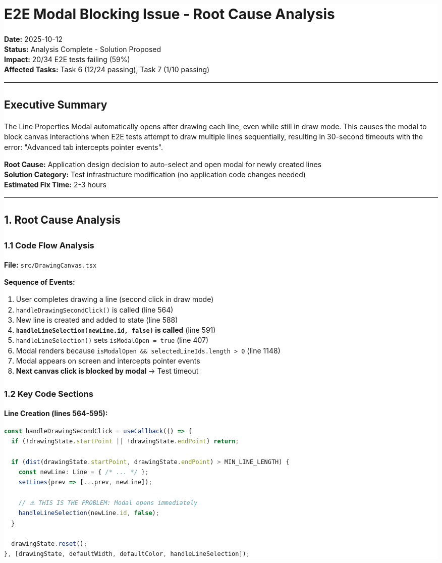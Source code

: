 # E2E Modal Blocking Issue - Root Cause Analysis

**Date:** 2025-10-12  
**Status:** Analysis Complete - Solution Proposed  
**Impact:** 20/34 E2E tests failing (59%)  
**Affected Tasks:** Task 6 (12/24 passing), Task 7 (1/10 passing)

---

## Executive Summary

The Line Properties Modal automatically opens after drawing each line, even while still in draw mode. This causes the modal to block canvas interactions when E2E tests attempt to draw multiple lines sequentially, resulting in 30-second timeouts with the error: "Advanced tab intercepts pointer events".

**Root Cause:** Application design decision to auto-select and open modal for newly created lines  
**Solution Category:** Test infrastructure modification (no application code changes needed)  
**Estimated Fix Time:** 2-3 hours

---

## 1. Root Cause Analysis

### 1.1 Code Flow Analysis

**File:** `src/DrawingCanvas.tsx`

**Sequence of Events:**
1. User completes drawing a line (second click in draw mode)
2. `handleDrawingSecondClick()` is called (line 564)
3. New line is created and added to state (line 588)
4. **`handleLineSelection(newLine.id, false)` is called** (line 591)
5. `handleLineSelection()` sets `isModalOpen = true` (line 407)
6. Modal renders because `isModalOpen && selectedLineIds.length > 0` (line 1148)
7. Modal appears on screen and intercepts pointer events
8. **Next canvas click is blocked by modal** → Test timeout

### 1.2 Key Code Sections

**Line Creation (lines 564-595):**
```typescript
const handleDrawingSecondClick = useCallback(() => {
  if (!drawingState.startPoint || !drawingState.endPoint) return;

  if (dist(drawingState.startPoint, drawingState.endPoint) > MIN_LINE_LENGTH) {
    const newLine: Line = { /* ... */ };
    setLines(prev => [...prev, newLine]);

    // ⚠️ THIS IS THE PROBLEM: Modal opens immediately
    handleLineSelection(newLine.id, false);
  }

  drawingState.reset();
}, [drawingState, defaultWidth, defaultColor, handleLineSelection]);
```
